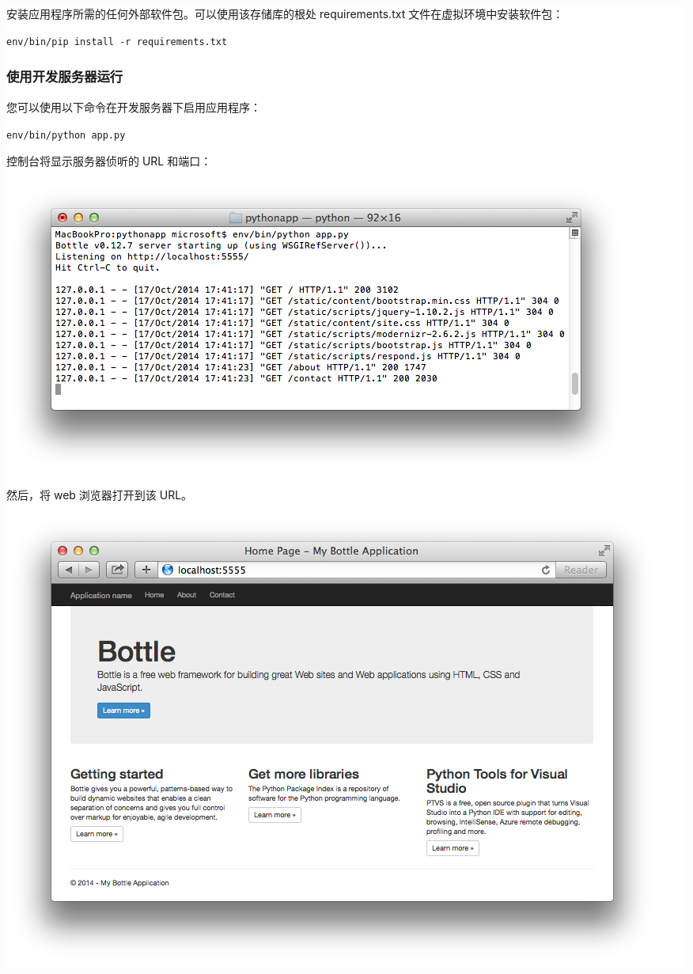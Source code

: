安装应用程序所需的任何外部软件包。可以使用该存储库的根处 requirements.txt 文件在虚拟环境中安装软件包：

    env/bin/pip install -r requirements.txt

### 使用开发服务器运行

您可以使用以下命令在开发服务器下启用应用程序：

    env/bin/python app.py

控制台将显示服务器侦听的 URL 和端口：

![](./media/web-sites-python-create-deploy-bottle-app/mac-run-local-bottle.png)

然后，将 web 浏览器打开到该 URL。

![](./media/web-sites-python-create-deploy-bottle-app/mac-browser-bottle.png)

